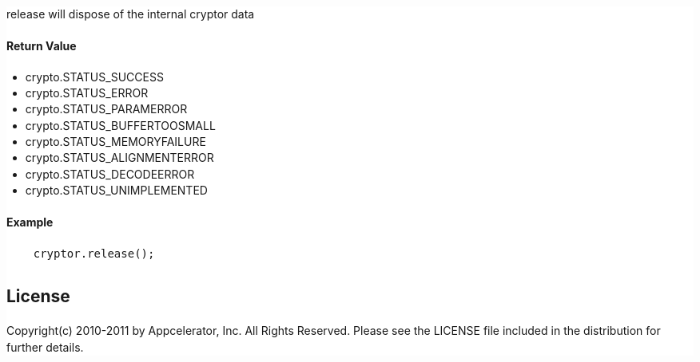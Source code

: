 release will dispose of the internal cryptor data

#### Return Value

* crypto.STATUS\_SUCCESS
* crypto.STATUS\_ERROR
* crypto.STATUS\_PARAMERROR
* crypto.STATUS\_BUFFERTOOSMALL
* crypto.STATUS\_MEMORYFAILURE
* crypto.STATUS\_ALIGNMENTERROR
* crypto.STATUS\_DECODEERROR
* crypto.STATUS\_UNIMPLEMENTED

#### Example

<pre>
	cryptor.release();
</pre>

## License
Copyright(c) 2010-2011 by Appcelerator, Inc. All Rights Reserved. Please see the LICENSE file included in the distribution for further details.



